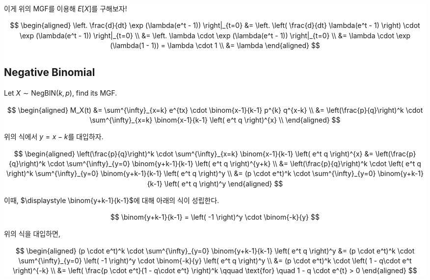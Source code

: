 이게 위의 MGF를 이용해 $E[X]$를 구해보자!

$$
\begin{aligned}
\left. \frac{d}{dt} \exp (\lambda(e^t - 1)) \right|_{t=0} &= \left. \left( \frac{d}{dt} \lambda(e^t - 1) \right) \cdot \exp (\lambda(e^t - 1)) \right|_{t=0} \\
&= \left. \lambda \cdot \exp (\lambda(e^t - 1)) \right|_{t=0} \\
&= \lambda \cdot \exp (\lambda(1 - 1)) = \lambda \cdot 1 \\
&= \lambda
\end{aligned}
$$


## Negative Binomial

Let $X \sim \text{NegBIN}(k, p)$, find its MGF.

$$
\begin{aligned}
M_X(t) &= \sum^{\infty}_{x=k} e^{tx} \cdot \binom{x-1}{k-1} p^{k} q^{x-k} \\
    &= \left(\frac{p}{q}\right)^k \cdot \sum^{\infty}_{x=k} \binom{x-1}{k-1} \left( e^t q \right)^{x} \\
\end{aligned}
$$

위의 식에서 $y = x-k$를 대입하자.

$$
\begin{aligned}
\left(\frac{p}{q}\right)^k \cdot \sum^{\infty}_{x=k} \binom{x-1}{k-1} \left( e^t q \right)^{x} &=
\left(\frac{p}{q}\right)^k \cdot \sum^{\infty}_{y=0} \binom{y+k-1}{k-1} \left( e^t q \right)^{y+k} \\
&= \left(\frac{p}{q}\right)^k \cdot \left( e^t q \right)^k \sum^{\infty}_{y=0} \binom{y+k-1}{k-1} \left( e^t q \right)^y \\
&= (p \cdot e^t)^k \cdot \sum^{\infty}_{y=0} \binom{y+k-1}{k-1} \left( e^t q \right)^y
\end{aligned}
$$

이때, $\displaystyle \binom{y+k-1}{k-1}$에 대해 아래의 식이 성립한다.

$$
\binom{y+k-1}{k-1} = \left( -1 \right)^y \cdot \binom{-k}{y}
$$

위의 식을 대입하면,

$$
\begin{aligned}
(p \cdot e^t)^k \cdot \sum^{\infty}_{y=0} \binom{y+k-1}{k-1} \left( e^t q \right)^y
&= (p \cdot e^t)^k \cdot \sum^{\infty}_{y=0}  \left( -1 \right)^y \cdot \binom{-k}{y} \left( e^t q \right)^y \\
&= (p \cdot e^t)^k \cdot \left( 1 - q\cdot e^t \right)^{-k} \\
&= \left( \frac{p \cdot e^t}{1 - q\cdot e^t} \right)^k \qquad \text{for} \quad 1 - q \cdot e^{t} > 0
\end{aligned}
$$
